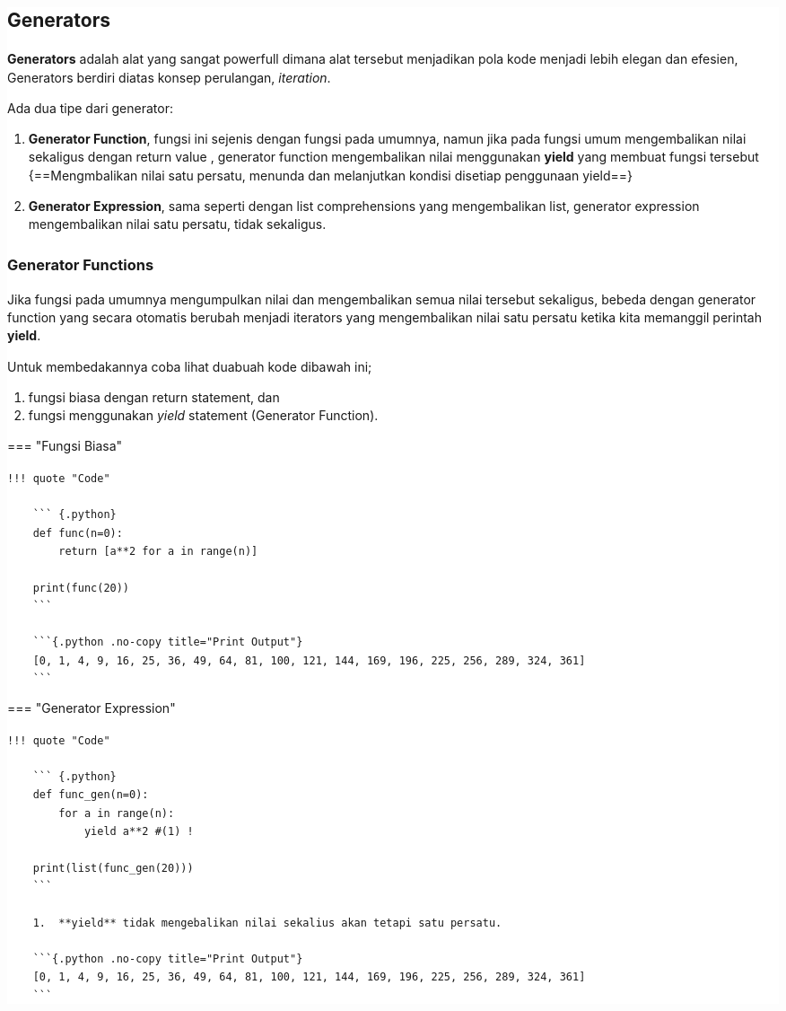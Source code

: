 ## Generators
**Generators** adalah alat yang sangat powerfull dimana alat tersebut menjadikan pola kode menjadi lebih elegan dan efesien, Generators berdiri diatas konsep perulangan, *iteration*.

Ada dua tipe dari generator:

1.  **Generator Function**, fungsi ini sejenis dengan fungsi pada umumnya, namun jika pada fungsi umum mengembalikan nilai sekaligus dengan return value , generator function mengembalikan nilai menggunakan **yield** yang membuat fungsi tersebut {==Mengmbalikan nilai satu persatu, menunda dan melanjutkan kondisi disetiap penggunaan yield==}

2.  **Generator Expression**, sama seperti dengan list comprehensions yang mengembalikan list, generator expression mengembalikan nilai satu persatu, tidak sekaligus.

### Generator Functions
Jika fungsi pada umumnya mengumpulkan nilai dan mengembalikan semua nilai tersebut sekaligus, bebeda dengan generator function yang secara otomatis berubah menjadi iterators yang mengembalikan nilai satu persatu ketika kita memanggil perintah **yield**.

Untuk membedakannya coba lihat duabuah kode dibawah ini;

1. fungsi biasa dengan return statement, dan 
2. fungsi menggunakan *yield* statement (Generator Function).

=== "Fungsi Biasa"

    !!! quote "Code"

        ``` {.python}
        def func(n=0):
            return [a**2 for a in range(n)]

        print(func(20))
        ```

        ```{.python .no-copy title="Print Output"}
        [0, 1, 4, 9, 16, 25, 36, 49, 64, 81, 100, 121, 144, 169, 196, 225, 256, 289, 324, 361]
        ```

=== "Generator Expression"

    !!! quote "Code"

        ``` {.python}
        def func_gen(n=0):
            for a in range(n):
                yield a**2 #(1) !

        print(list(func_gen(20)))
        ```

        1.  **yield** tidak mengebalikan nilai sekalius akan tetapi satu persatu.

        ```{.python .no-copy title="Print Output"}
        [0, 1, 4, 9, 16, 25, 36, 49, 64, 81, 100, 121, 144, 169, 196, 225, 256, 289, 324, 361]
        ```
